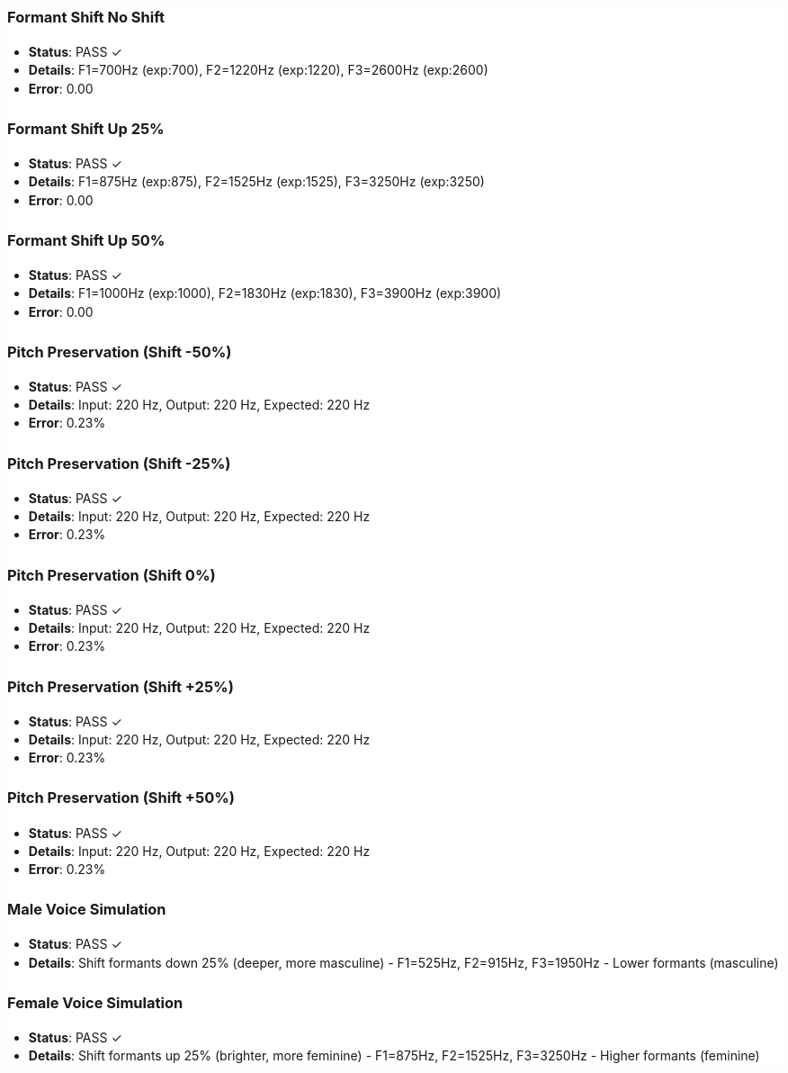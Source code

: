 ### Formant Shift No Shift
- **Status**: PASS ✓
- **Details**: F1=700Hz (exp:700), F2=1220Hz (exp:1220), F3=2600Hz (exp:2600)
- **Error**: 0.00

### Formant Shift Up 25%
- **Status**: PASS ✓
- **Details**: F1=875Hz (exp:875), F2=1525Hz (exp:1525), F3=3250Hz (exp:3250)
- **Error**: 0.00

### Formant Shift Up 50%
- **Status**: PASS ✓
- **Details**: F1=1000Hz (exp:1000), F2=1830Hz (exp:1830), F3=3900Hz (exp:3900)
- **Error**: 0.00

### Pitch Preservation (Shift -50%)
- **Status**: PASS ✓
- **Details**: Input: 220 Hz, Output: 220 Hz, Expected: 220 Hz
- **Error**: 0.23%

### Pitch Preservation (Shift -25%)
- **Status**: PASS ✓
- **Details**: Input: 220 Hz, Output: 220 Hz, Expected: 220 Hz
- **Error**: 0.23%

### Pitch Preservation (Shift 0%)
- **Status**: PASS ✓
- **Details**: Input: 220 Hz, Output: 220 Hz, Expected: 220 Hz
- **Error**: 0.23%

### Pitch Preservation (Shift +25%)
- **Status**: PASS ✓
- **Details**: Input: 220 Hz, Output: 220 Hz, Expected: 220 Hz
- **Error**: 0.23%

### Pitch Preservation (Shift +50%)
- **Status**: PASS ✓
- **Details**: Input: 220 Hz, Output: 220 Hz, Expected: 220 Hz
- **Error**: 0.23%

### Male Voice Simulation
- **Status**: PASS ✓
- **Details**: Shift formants down 25% (deeper, more masculine) - F1=525Hz, F2=915Hz, F3=1950Hz - Lower formants (masculine)

### Female Voice Simulation
- **Status**: PASS ✓
- **Details**: Shift formants up 25% (brighter, more feminine) - F1=875Hz, F2=1525Hz, F3=3250Hz - Higher formants (feminine)
